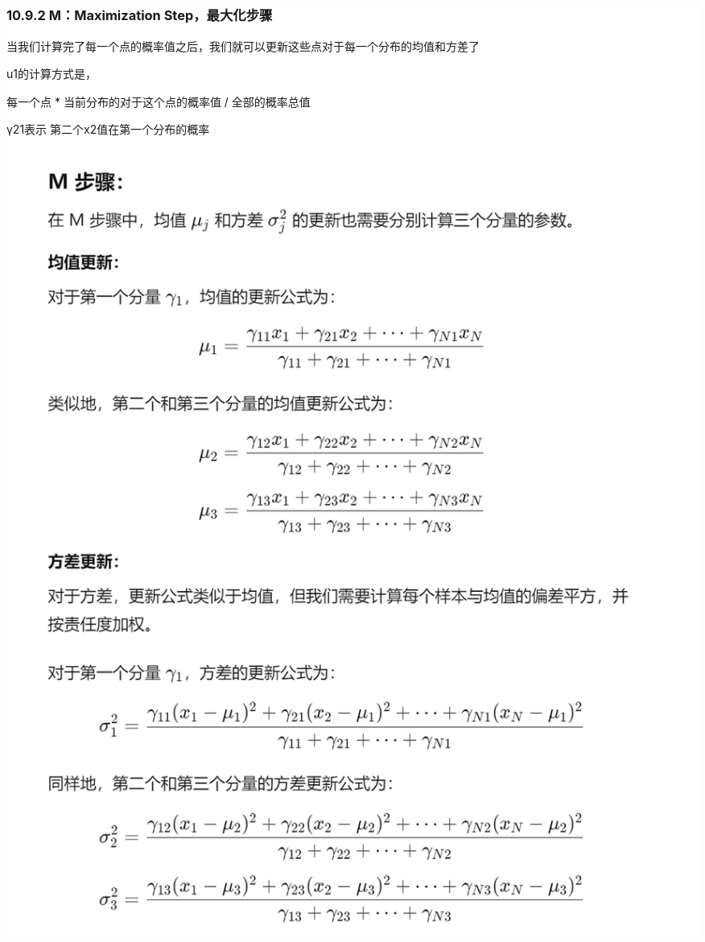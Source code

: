 ### 10.9.2 M：Maximization Step，最大化步骤

当我们计算完了每一个点的概率值之后，我们就可以更新这些点对于每一个分布的均值和方差了



u1的计算方式是，

每一个点 \* 当前分布的对于这个点的概率值 / 全部的概率总值



γ21表示 第二个x2值在第一个分布的概率

![](images/image-115.png)
